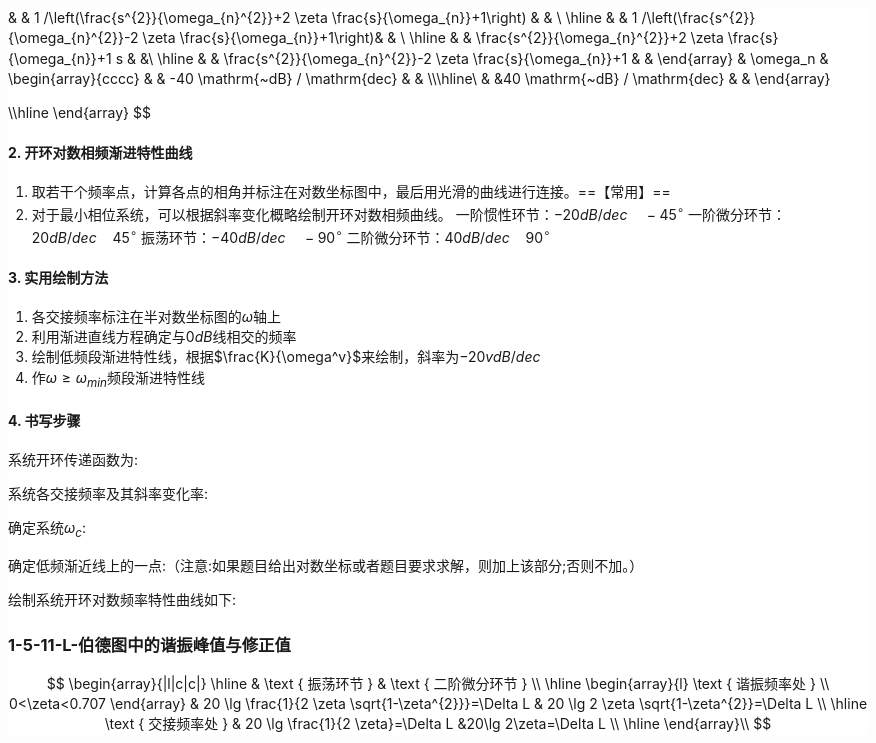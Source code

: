  & &  1 /\left(\frac{s^{2}}{\omega_{n}^{2}}+2 \zeta \frac{s}{\omega_{n}}+1\right) & & \\  \hline & & 1 /\left(\frac{s^{2}}{\omega_{n}^{2}}-2 \zeta \frac{s}{\omega_{n}}+1\right)& & \\ \hline & &  \frac{s^{2}}{\omega_{n}^{2}}+2 \zeta \frac{s}{\omega_{n}}+1 s  & &\\ \hline & &  \frac{s^{2}}{\omega_{n}^{2}}-2 \zeta \frac{s}{\omega_{n}}+1   & &
\end{array} & 
\omega_n
 & \begin{array}{cccc}
 & &  -40 \mathrm{~dB} / \mathrm{dec} & & \\\\\hline\\   & &40 \mathrm{~dB} / \mathrm{dec} & & \end{array} 

\\\hline
\end{array}
$$

#### 2. 开环对数相频渐进特性曲线 

1. 取若干个频率点，计算各点的相角并标注在对数坐标图中，最后用光滑的曲线进行连接。==【常用】==
2. 对于最小相位系统，可以根据斜率变化概略绘制开环对数相频曲线。
   一阶惯性环节：$-20dB/dec \ \ \ \ -45^\circ$
   一阶微分环节：$20dB/dec \ \ \ \ 45^\circ$
   振荡环节：$-40dB/dec \ \ \ \ -90^\circ$
   二阶微分环节：$40dB/dec \ \ \ \ 90^\circ$

#### 3. 实用绘制方法

1. 各交接频率标注在半对数坐标图的$\omega$轴上
2. 利用渐进直线方程确定与$0dB$线相交的频率
3. 绘制低频段渐进特性线，根据$\frac{K}{\omega^v}$来绘制，斜率为$-20vdB/dec$
4. 作$\omega\ge\omega_{min}$频段渐进特性线

#### 4. 书写步骤

系统开环传递函数为:

系统各交接频率及其斜率变化率:

确定系统$\omega_c$:

确定低频渐近线上的一点:（注意:如果题目给出对数坐标或者题目要求求解，则加上该部分;否则不加。）

绘制系统开环对数频率特性曲线如下:

### 1-5-11-L-伯德图中的谐振峰值与修正值

$$
\begin{array}{|l|c|c|} 
\hline
& \text { 振荡环节 } & \text { 二阶微分环节 } \\
\hline \begin{array}{l}
\text { 谐振频率处 } \\
0<\zeta<0.707
\end{array} & 20 \lg \frac{1}{2 \zeta \sqrt{1-\zeta^{2}}}=\Delta L & 20 \lg 2 \zeta \sqrt{1-\zeta^{2}}=\Delta L \\
\hline \text { 交接频率处 } & 20 \lg \frac{1}{2 \zeta}=\Delta L &20\lg 2\zeta=\Delta L \\
\hline
\end{array}\\
$$
